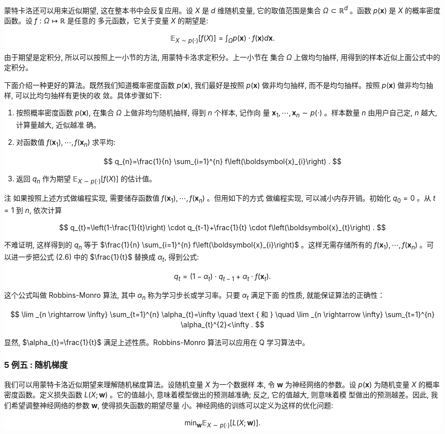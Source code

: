 蒙特卡洛还可以用来近似期望, 这在整本书中会反复应用。设 $X$ 是 $d$ 维随机变量, 它的取值范围是集合 $\Omega \subset \mathbb{R}^{d}$ 。函数 $p(\boldsymbol{x})$ 是 $X$ 的概率密度函数。设 $f: \Omega \mapsto \mathbb{R}$ 是任意的 多元函数，它关于变量 $X$ 的期望是:

$$
\mathbb{E}_{X \sim p(\cdot)}[f(X)]=\int_{\Omega} p(\boldsymbol{x}) \cdot f(\boldsymbol{x}) d \boldsymbol{x} .
$$

由于期望是定积分, 所以可以按照上一小节的方法, 用蒙特卡洛求定积分。上一小节在 集合 $\Omega$ 上做均匀抽样, 用得到的样本近似上面公式中的定积分。

下面介绍一种更好的算法。既然我们知道概率密度函数 $p(\boldsymbol{x})$, 我们最好是按照 $p(\boldsymbol{x})$ 做非均匀抽样, 而不是均匀抽样。按照 $p(\boldsymbol{x})$ 做非均匀抽样, 可以比均匀抽样有更快的收 敛。具体步骤如下:

1. 按照概率密度函数 $p(\boldsymbol{x})$, 在集合 $\Omega$ 上做非均匀随机抽样, 得到 $n$ 个样本, 记作向 量 $\boldsymbol{x}_{1}, \cdots, \boldsymbol{x}_{n} \sim p(\cdot)$ 。样本数量 $n$ 由用户自己定, $n$ 越大, 计算量越大, 近似越准 确。

2. 对函数值 $f\left(\boldsymbol{x}_{1}\right), \cdots, f\left(\boldsymbol{x}_{n}\right)$ 求平均:

$$
q_{n}=\frac{1}{n} \sum_{i=1}^{n} f\left(\boldsymbol{x}_{i}\right) .
$$

3. 返回 $q_{n}$ 作为期望 $\mathbb{E}_{X \sim p(\cdot)}[f(X)]$ 的估计值。

注 如果按照上述方式做编程实现, 需要储存函数值 $f\left(\boldsymbol{x}_{1}\right), \cdots, f\left(\boldsymbol{x}_{n}\right)$ 。但用如下的方式 做编程实现, 可以减小内存开销。初始化 $q_{0}=0$ 。从 $t=1$ 到 $n$, 依次计算

$$
q_{t}=\left(1-\frac{1}{t}\right) \cdot q_{t-1}+\frac{1}{t} \cdot f\left(\boldsymbol{x}_{t}\right) .
$$

不难证明, 这样得到的 $q_{n}$ 等于 $\frac{1}{n} \sum_{i=1}^{n} f\left(\boldsymbol{x}_{i}\right)$ 。这样无需存储所有的 $f\left(\boldsymbol{x}_{1}\right), \cdots, f\left(\boldsymbol{x}_{n}\right)$ 。可 以进一步把公式 (2.6) 中的 $\frac{1}{t}$ 替换成 $\alpha_{t}$, 得到公式:

$$
q_{t}=\left(1-\alpha_{t}\right) \cdot q_{t-1}+\alpha_{t} \cdot f\left(\boldsymbol{x}_{t}\right) .
$$

这个公式叫做 Robbins-Monro 算法, 其中 $\alpha_{n}$ 称为学习步长或学习率。只要 $\alpha_{t}$ 满足下面 的性质, 就能保证算法的正确性：

$$
\lim _{n \rightarrow \infty} \sum_{t=1}^{n} \alpha_{t}=\infty \quad \text { 和 } \quad \lim _{n \rightarrow \infty} \sum_{t=1}^{n} \alpha_{t}^{2}<\infty .
$$

显然, $\alpha_{t}=\frac{1}{t}$ 满足上述性质。Robbins-Monro 算法可以应用在 $\mathrm{Q}$ 学习算法中。

### 5 例五 : 随机梯度

我们可以用蒙特卡洛近似期望来理解随机梯度算法。设随机变量 $X$ 为一个数据样 本, 令 $\boldsymbol{w}$ 为神经网络的参数。设 $p(\boldsymbol{x})$ 为随机变量 $X$ 的概率密度函数。定义损失函数 $L(X ; \boldsymbol{w})$ 。它的值越小, 意味着模型做出的预测越准确; 反之, 它的值越大, 则意味着模 型做出的预测越差。因此, 我们希望调整神经网络的参数 $\boldsymbol{w}$, 使得损失函数的期望尽量 小。神经网络的训练可以定义为这样的优化问题:

$$
\min _{\boldsymbol{w}} \mathbb{E}_{X \sim p(\cdot)}[L(X ; \boldsymbol{w})] .
$$
